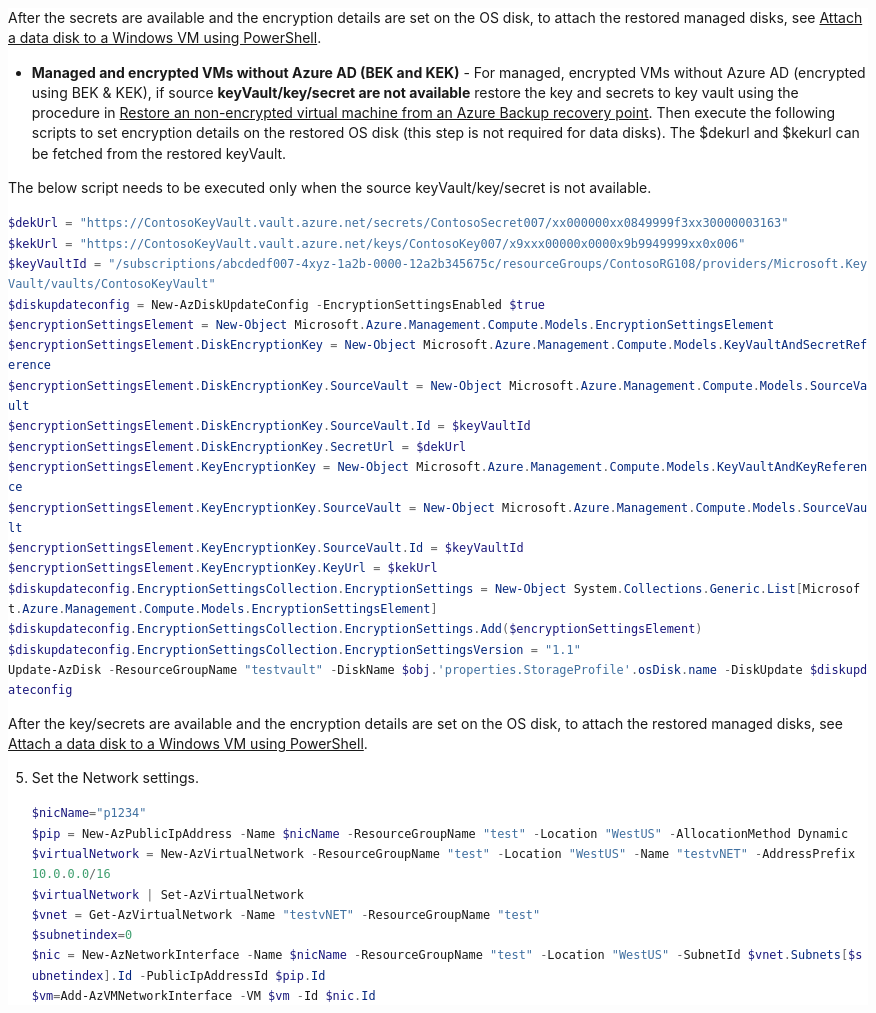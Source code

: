 After the secrets are available and the encryption details are set on the OS disk, to attach the restored managed disks, see [Attach a data disk to a Windows VM using PowerShell](../virtual-machines/windows/attach-disk-ps.md).

* **Managed and encrypted VMs without Azure AD (BEK and KEK)** - For managed, encrypted VMs without Azure AD (encrypted using BEK & KEK), if source **keyVault/key/secret are not available** restore the key and secrets to key vault using the procedure in [Restore an non-encrypted virtual machine from an Azure Backup recovery point](backup-azure-restore-key-secret.md). Then execute the following scripts to set encryption details on the restored OS disk (this step is not required for data disks). The $dekurl and $kekurl can be fetched from the restored keyVault.

The below script needs to be executed only when the source keyVault/key/secret is not available.

```powershell
$dekUrl = "https://ContosoKeyVault.vault.azure.net/secrets/ContosoSecret007/xx000000xx0849999f3xx30000003163"
$kekUrl = "https://ContosoKeyVault.vault.azure.net/keys/ContosoKey007/x9xxx00000x0000x9b9949999xx0x006"
$keyVaultId = "/subscriptions/abcdedf007-4xyz-1a2b-0000-12a2b345675c/resourceGroups/ContosoRG108/providers/Microsoft.KeyVault/vaults/ContosoKeyVault"
$diskupdateconfig = New-AzDiskUpdateConfig -EncryptionSettingsEnabled $true
$encryptionSettingsElement = New-Object Microsoft.Azure.Management.Compute.Models.EncryptionSettingsElement
$encryptionSettingsElement.DiskEncryptionKey = New-Object Microsoft.Azure.Management.Compute.Models.KeyVaultAndSecretReference
$encryptionSettingsElement.DiskEncryptionKey.SourceVault = New-Object Microsoft.Azure.Management.Compute.Models.SourceVault
$encryptionSettingsElement.DiskEncryptionKey.SourceVault.Id = $keyVaultId
$encryptionSettingsElement.DiskEncryptionKey.SecretUrl = $dekUrl
$encryptionSettingsElement.KeyEncryptionKey = New-Object Microsoft.Azure.Management.Compute.Models.KeyVaultAndKeyReference
$encryptionSettingsElement.KeyEncryptionKey.SourceVault = New-Object Microsoft.Azure.Management.Compute.Models.SourceVault
$encryptionSettingsElement.KeyEncryptionKey.SourceVault.Id = $keyVaultId
$encryptionSettingsElement.KeyEncryptionKey.KeyUrl = $kekUrl
$diskupdateconfig.EncryptionSettingsCollection.EncryptionSettings = New-Object System.Collections.Generic.List[Microsoft.Azure.Management.Compute.Models.EncryptionSettingsElement]
$diskupdateconfig.EncryptionSettingsCollection.EncryptionSettings.Add($encryptionSettingsElement)
$diskupdateconfig.EncryptionSettingsCollection.EncryptionSettingsVersion = "1.1"
Update-AzDisk -ResourceGroupName "testvault" -DiskName $obj.'properties.StorageProfile'.osDisk.name -DiskUpdate $diskupdateconfig
```

After the key/secrets are available and the encryption details are set on the OS disk, to attach the restored managed disks, see [Attach a data disk to a Windows VM using PowerShell](../virtual-machines/windows/attach-disk-ps.md).

5. Set the Network settings.

    ```powershell
    $nicName="p1234"
    $pip = New-AzPublicIpAddress -Name $nicName -ResourceGroupName "test" -Location "WestUS" -AllocationMethod Dynamic
    $virtualNetwork = New-AzVirtualNetwork -ResourceGroupName "test" -Location "WestUS" -Name "testvNET" -AddressPrefix 10.0.0.0/16
    $virtualNetwork | Set-AzVirtualNetwork
    $vnet = Get-AzVirtualNetwork -Name "testvNET" -ResourceGroupName "test"
    $subnetindex=0
    $nic = New-AzNetworkInterface -Name $nicName -ResourceGroupName "test" -Location "WestUS" -SubnetId $vnet.Subnets[$subnetindex].Id -PublicIpAddressId $pip.Id
    $vm=Add-AzVMNetworkInterface -VM $vm -Id $nic.Id
    ```
